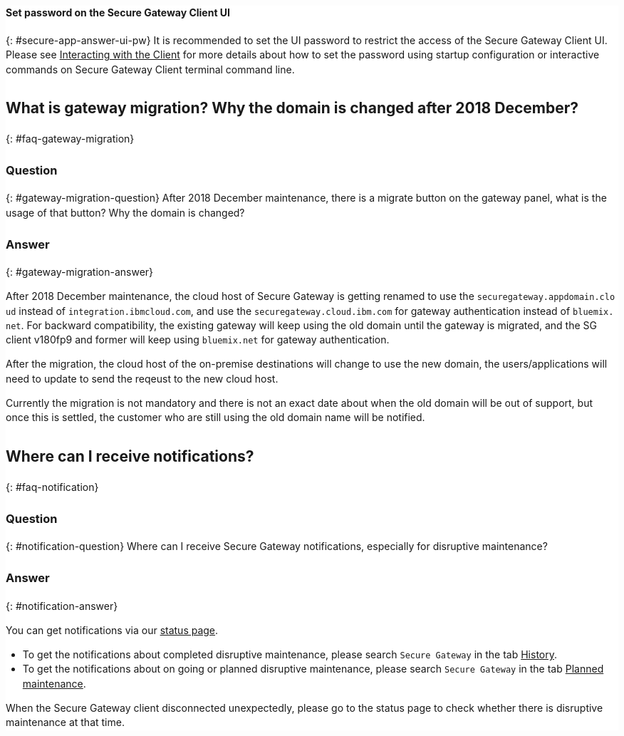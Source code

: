 #### Set password on the Secure Gateway Client UI
{: #secure-app-answer-ui-pw}
It is recommended to set the UI password to restrict the access of the Secure Gateway Client UI. Please see [Interacting with the Client](/docs/services/SecureGateway?topic=securegateway-client-interacting#client-interacting) for more details about how to set the password using startup configuration or interactive commands on Secure Gateway Client terminal command line.

## What is gateway migration? Why the domain is changed after 2018 December?
{: #faq-gateway-migration}

### Question
{: #gateway-migration-question}
After 2018 December maintenance, there is a migrate button on the gateway panel, what is the usage of that button? Why the domain is changed?

### Answer
{: #gateway-migration-answer}

After 2018 December maintenance, the cloud host of Secure Gateway is getting renamed to use the `securegateway.appdomain.cloud` instead of `integration.ibmcloud.com`, and use the `securegateway.cloud.ibm.com` for gateway authentication instead of `bluemix.net`. For backward compatibility, the existing gateway will keep using the old domain until the gateway is migrated, and the SG client v180fp9 and former will keep using `bluemix.net` for gateway authentication.

After the migration, the cloud host of the on-premise destinations will change to use the new domain, the users/applications will need to update to send the reqeust to the new cloud host.

Currently the migration is not mandatory and there is not an exact date about when the old domain will be out of support, but once this is settled, the customer who are still using the old domain name will be notified.

## Where can I receive notifications?
{: #faq-notification}

### Question
{: #notification-question}
Where can I receive Secure Gateway notifications, especially for disruptive maintenance?

### Answer
{: #notification-answer}

You can get notifications via our [status page](https://cloud.ibm.com/status?selected=maintenance).
- To get the notifications about completed disruptive maintenance, please search `Secure Gateway` in the tab [History](https://cloud.ibm.com/status?query=Secure+Gateway&selected=history).
- To get the notifications about on going or planned disruptive maintenance, please search `Secure Gateway` in the tab [Planned maintenance](https://cloud.ibm.com/status?query=Secure+Gateway&selected=maintenance).

When the Secure Gateway client disconnected unexpectedly, please go to the status page to check whether there is disruptive maintenance at that time.
